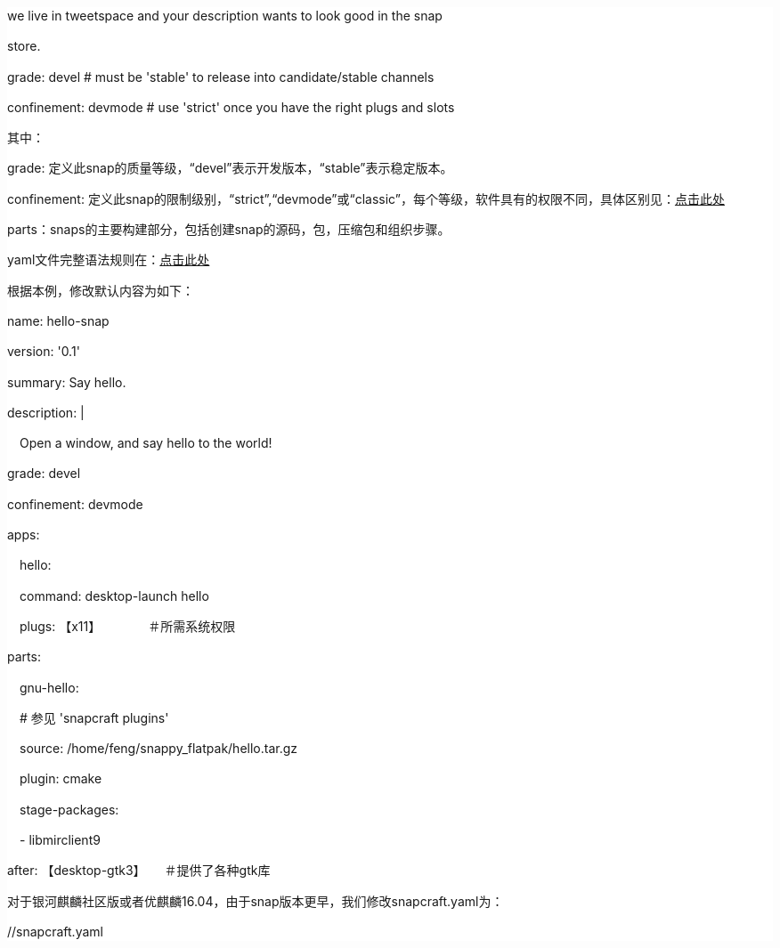   we live in tweetspace and your description wants to look good in the snap

  store.

grade: devel # must be 'stable' to release into candidate/stable channels

confinement: devmode # use 'strict' once you have the right plugs and slots 

其中：

grade: 定义此snap的质量等级，“devel”表示开发版本，“stable”表示稳定版本。

confinement: 定义此snap的限制级别，“strict”,“devmode”或“classic”，每个等级，软件具有的权限不同，具体区别见：[点击此处](https://snapcraft.io/docs/reference/confinement)

parts：snaps的主要构建部分，包括创建snap的源码，包，压缩包和组织步骤。

yaml文件完整语法规则在：[点击此处](https://snapcraft.io/docs/build-snaps/syntax)

根据本例，修改默认内容为如下：

name: hello-snap

version: '0.1'

summary: Say hello.

description: |

　Open a window, and say hello to the world!

grade: devel

confinement: devmode

apps:

　hello:

　command: desktop-launch hello

　plugs: 【x11】　　　　   ＃所需系统权限 

parts:

　gnu-hello:

　# 参见 'snapcraft plugins'

　source: /home/feng/snappy_flatpak/hello.tar.gz

　plugin: cmake

　stage-packages:

　- libmirclient9

after: 【desktop-gtk3】　　＃提供了各种gtk库 

对于银河麒麟社区版或者优麒麟16.04，由于snap版本更早，我们修改snapcraft.yaml为： 

//snapcraft.yaml
